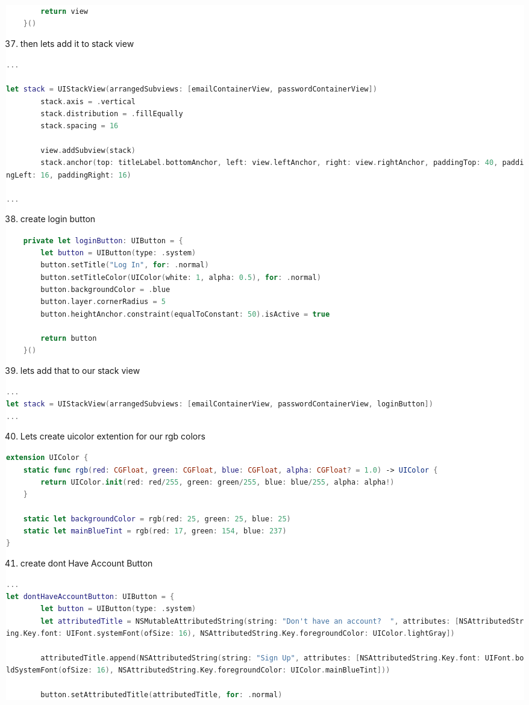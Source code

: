 ```swift
        return view
    }()
```
37. then lets add it to stack view
```swift
...

let stack = UIStackView(arrangedSubviews: [emailContainerView, passwordContainerView])
        stack.axis = .vertical
        stack.distribution = .fillEqually
        stack.spacing = 16
        
        view.addSubview(stack)
        stack.anchor(top: titleLabel.bottomAnchor, left: view.leftAnchor, right: view.rightAnchor, paddingTop: 40, paddingLeft: 16, paddingRight: 16)

...
```
38. create login button
```swift
    private let loginButton: UIButton = {
        let button = UIButton(type: .system)
        button.setTitle("Log In", for: .normal)
        button.setTitleColor(UIColor(white: 1, alpha: 0.5), for: .normal)
        button.backgroundColor = .blue
        button.layer.cornerRadius = 5
        button.heightAnchor.constraint(equalToConstant: 50).isActive = true
        
        return button
    }()

```
39. lets add that to our stack view
```swift
...
let stack = UIStackView(arrangedSubviews: [emailContainerView, passwordContainerView, loginButton])
...
```
40. Lets create uicolor extention for our rgb colors
```swift
extension UIColor {
    static func rgb(red: CGFloat, green: CGFloat, blue: CGFloat, alpha: CGFloat? = 1.0) -> UIColor {
        return UIColor.init(red: red/255, green: green/255, blue: blue/255, alpha: alpha!)
    }
    
    static let backgroundColor = rgb(red: 25, green: 25, blue: 25)
    static let mainBlueTint = rgb(red: 17, green: 154, blue: 237)
}

```
41. create dont Have Account Button
```swift
...
let dontHaveAccountButton: UIButton = {
        let button = UIButton(type: .system)
        let attributedTitle = NSMutableAttributedString(string: "Don't have an account?  ", attributes: [NSAttributedString.Key.font: UIFont.systemFont(ofSize: 16), NSAttributedString.Key.foregroundColor: UIColor.lightGray])
        
        attributedTitle.append(NSAttributedString(string: "Sign Up", attributes: [NSAttributedString.Key.font: UIFont.boldSystemFont(ofSize: 16), NSAttributedString.Key.foregroundColor: UIColor.mainBlueTint]))
        
        button.setAttributedTitle(attributedTitle, for: .normal)
```